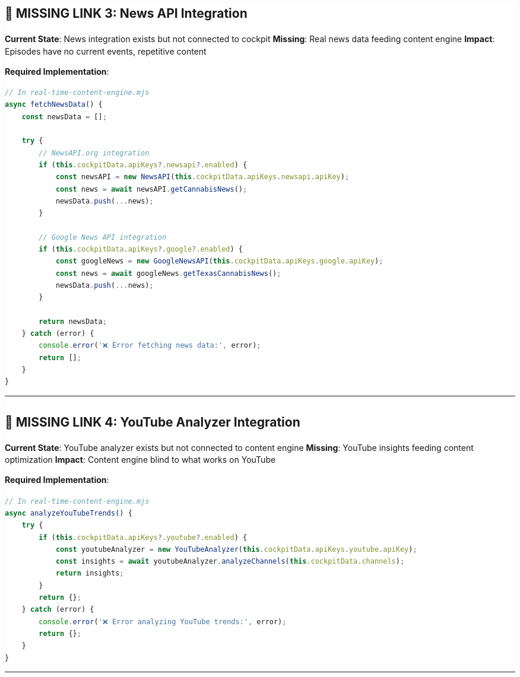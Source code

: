 
## 🔗 MISSING LINK 3: News API Integration

**Current State**: News integration exists but not connected to cockpit
**Missing**: Real news data feeding content engine
**Impact**: Episodes have no current events, repetitive content

**Required Implementation**:

```javascript
// In real-time-content-engine.mjs
async fetchNewsData() {
    const newsData = [];
    
    try {
        // NewsAPI.org integration
        if (this.cockpitData.apiKeys?.newsapi?.enabled) {
            const newsAPI = new NewsAPI(this.cockpitData.apiKeys.newsapi.apiKey);
            const news = await newsAPI.getCannabisNews();
            newsData.push(...news);
        }
        
        // Google News API integration
        if (this.cockpitData.apiKeys?.google?.enabled) {
            const googleNews = new GoogleNewsAPI(this.cockpitData.apiKeys.google.apiKey);
            const news = await googleNews.getTexasCannabisNews();
            newsData.push(...news);
        }
        
        return newsData;
    } catch (error) {
        console.error('❌ Error fetching news data:', error);
        return [];
    }
}
```

---

## 🔗 MISSING LINK 4: YouTube Analyzer Integration

**Current State**: YouTube analyzer exists but not connected to content engine
**Missing**: YouTube insights feeding content optimization
**Impact**: Content engine blind to what works on YouTube

**Required Implementation**:

```javascript
// In real-time-content-engine.mjs
async analyzeYouTubeTrends() {
    try {
        if (this.cockpitData.apiKeys?.youtube?.enabled) {
            const youtubeAnalyzer = new YouTubeAnalyzer(this.cockpitData.apiKeys.youtube.apiKey);
            const insights = await youtubeAnalyzer.analyzeChannels(this.cockpitData.channels);
            return insights;
        }
        return {};
    } catch (error) {
        console.error('❌ Error analyzing YouTube trends:', error);
        return {};
    }
}
```

---